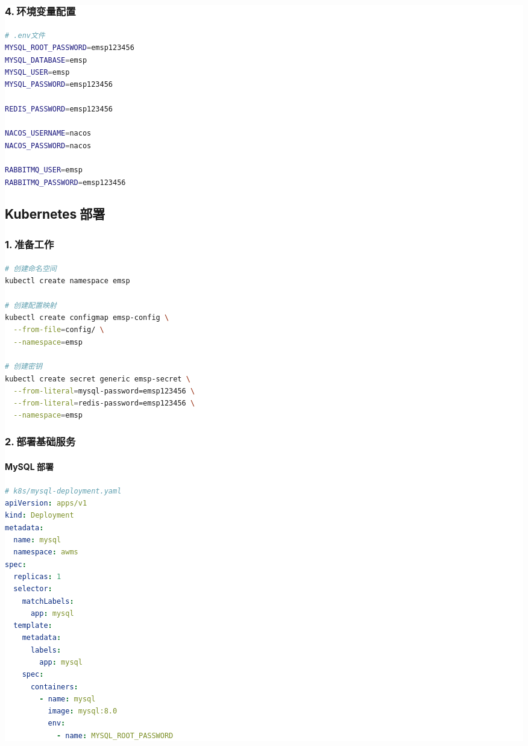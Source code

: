 ### 4. 环境变量配置

```bash
# .env文件
MYSQL_ROOT_PASSWORD=emsp123456
MYSQL_DATABASE=emsp
MYSQL_USER=emsp
MYSQL_PASSWORD=emsp123456

REDIS_PASSWORD=emsp123456

NACOS_USERNAME=nacos
NACOS_PASSWORD=nacos

RABBITMQ_USER=emsp
RABBITMQ_PASSWORD=emsp123456
```

## Kubernetes 部署

### 1. 准备工作

```bash
# 创建命名空间
kubectl create namespace emsp

# 创建配置映射
kubectl create configmap emsp-config \
  --from-file=config/ \
  --namespace=emsp

# 创建密钥
kubectl create secret generic emsp-secret \
  --from-literal=mysql-password=emsp123456 \
  --from-literal=redis-password=emsp123456 \
  --namespace=emsp
```

### 2. 部署基础服务

#### MySQL 部署

```yaml
# k8s/mysql-deployment.yaml
apiVersion: apps/v1
kind: Deployment
metadata:
  name: mysql
  namespace: awms
spec:
  replicas: 1
  selector:
    matchLabels:
      app: mysql
  template:
    metadata:
      labels:
        app: mysql
    spec:
      containers:
        - name: mysql
          image: mysql:8.0
          env:
            - name: MYSQL_ROOT_PASSWORD
```
